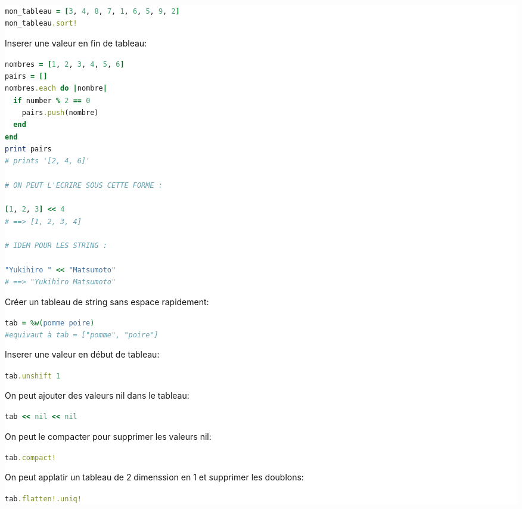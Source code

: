 ```ruby
mon_tableau = [3, 4, 8, 7, 1, 6, 5, 9, 2]
mon_tableau.sort!
```

Inserer une valeur en fin de tableau:

```ruby
nombres = [1, 2, 3, 4, 5, 6]
pairs = []
nombres.each do |nombre|
  if number % 2 == 0
    pairs.push(nombre)
  end
end
print pairs
# prints '[2, 4, 6]'

# ON PEUT L'ECRIRE SOUS CETTE FORME :

[1, 2, 3] << 4
# ==> [1, 2, 3, 4]

# IDEM POUR LES STRING :

"Yukihiro " << "Matsumoto"
# ==> "Yukihiro Matsumoto"
```

Créer un tableau de string sans espace rapidement: 
```ruby
tab = %w(pomme poire)  
#equivaut à tab = ["pomme", "poire"]
```

Inserer une valeur en début de tableau:

```ruby
tab.unshift 1
```

On peut ajouter des valeurs nil dans le tableau:

```ruby
tab << nil << nil
```

On peut le compacter pour supprimer les valeurs nil:

```ruby
tab.compact!
```

On peut applatir un tableau de 2 dimenssion en 1 et supprimer les doublons:

```ruby
tab.flatten!.uniq!
```
